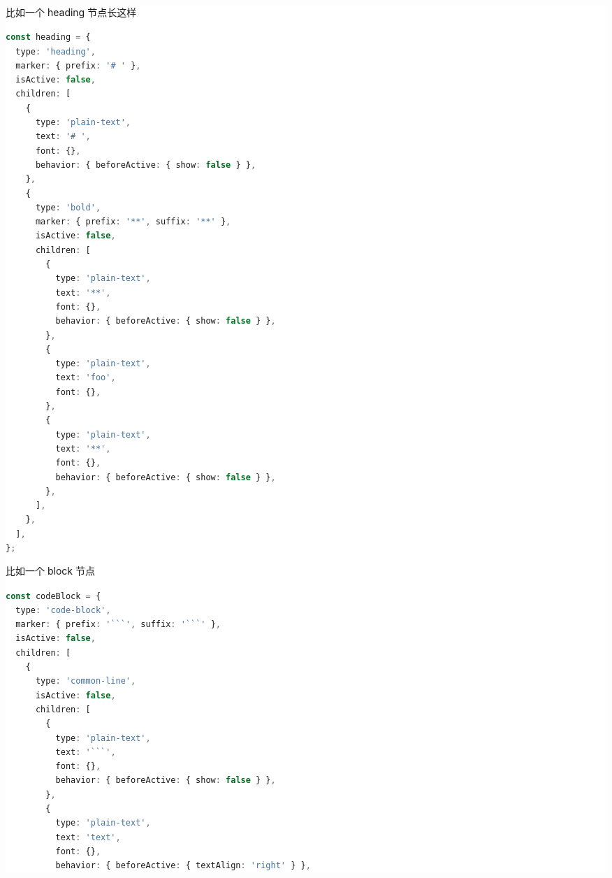 比如一个 heading 节点长这样

```typescript
const heading = {
  type: 'heading',
  marker: { prefix: '# ' },
  isActive: false,
  children: [
    {
      type: 'plain-text',
      text: '# ',
      font: {},
      behavior: { beforeActive: { show: false } },
    },
    {
      type: 'bold',
      marker: { prefix: '**', suffix: '**' },
      isActive: false,
      children: [
        {
          type: 'plain-text',
          text: '**',
          font: {},
          behavior: { beforeActive: { show: false } },
        },
        {
          type: 'plain-text',
          text: 'foo',
          font: {},
        },
        {
          type: 'plain-text',
          text: '**',
          font: {},
          behavior: { beforeActive: { show: false } },
        },
      ],
    },
  ],
};
```

比如一个 block 节点

````typescript
const codeBlock = {
  type: 'code-block',
  marker: { prefix: '```', suffix: '```' },
  isActive: false,
  children: [
    {
      type: 'common-line',
      isActive: false,
      children: [
        {
          type: 'plain-text',
          text: '```',
          font: {},
          behavior: { beforeActive: { show: false } },
        },
        {
          type: 'plain-text',
          text: 'text',
          font: {},
          behavior: { beforeActive: { textAlign: 'right' } },
````